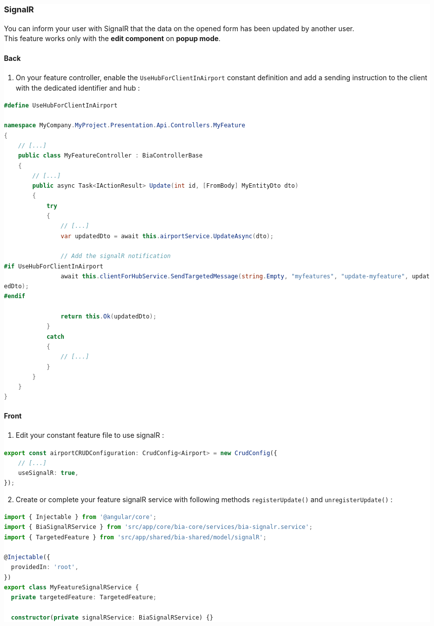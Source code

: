 ### SignalR
You can inform your user with SignalR that the data on the opened form has been updated by another user.  
This feature works only with the **edit component** on **popup mode**.
#### Back 
1. On your feature controller, enable the `UseHubForClientInAirport` constant definition and add a sending instruction to the client with the dedicated identifier and hub :
``` csharp title="MyFeatureController"
#define UseHubForClientInAirport

namespace MyCompany.MyProject.Presentation.Api.Controllers.MyFeature
{
    // [...]
    public class MyFeatureController : BiaControllerBase
    {
        // [...]
        public async Task<IActionResult> Update(int id, [FromBody] MyEntityDto dto)
        {
            try
            { 
                // [...]
                var updatedDto = await this.airportService.UpdateAsync(dto);

                // Add the signalR notification
#if UseHubForClientInAirport
                await this.clientForHubService.SendTargetedMessage(string.Empty, "myfeatures", "update-myfeature", updatedDto);
#endif

                return this.Ok(updatedDto);
            }
            catch
            {
                // [...]
            }
        }
    }
}
```

#### Front
1. Edit your constant feature file to use signalR :
``` typescript title="my-feature.constants.ts"
export const airportCRUDConfiguration: CrudConfig<Airport> = new CrudConfig({
    // [...]
    useSignalR: true,
}); 
``` 
2. Create or complete your feature signalR service with following methods `registerUpdate()` and `unregisterUpdate()` :
``` typescript title="my-feature-signalr.service.ts"
import { Injectable } from '@angular/core';
import { BiaSignalRService } from 'src/app/core/bia-core/services/bia-signalr.service';
import { TargetedFeature } from 'src/app/shared/bia-shared/model/signalR';

@Injectable({
  providedIn: 'root',
})
export class MyFeatureSignalRService {
  private targetedFeature: TargetedFeature;

  constructor(private signalRService: BiaSignalRService) {}

```